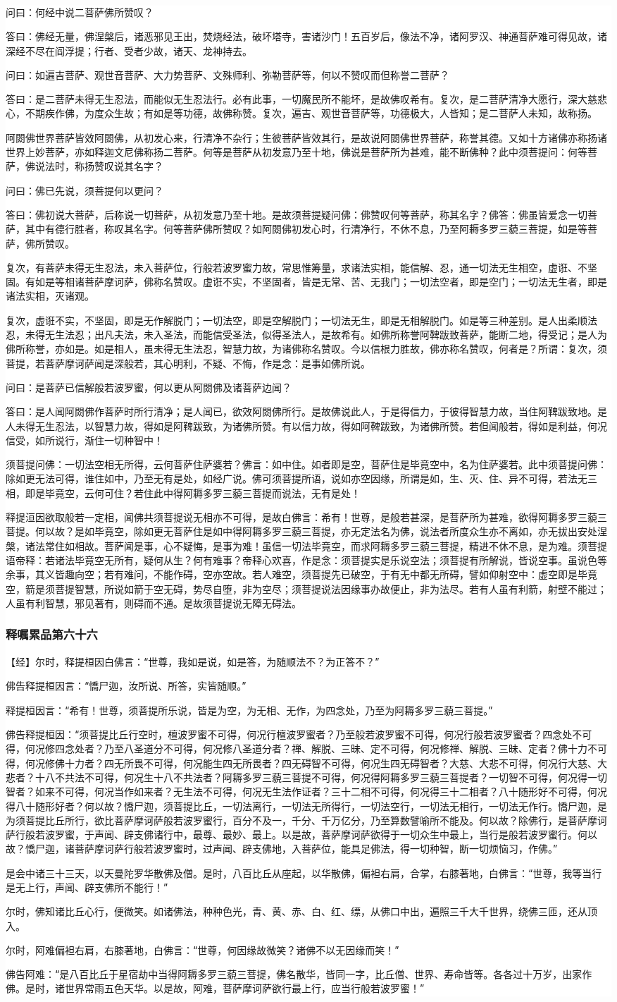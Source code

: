 问曰：何经中说二菩萨佛所赞叹？

答曰：佛经无量，佛涅槃后，诸恶邪见王出，焚烧经法，破坏塔寺，害诸沙门！五百岁后，像法不净，诸阿罗汉、神通菩萨难可得见故，诸深经不尽在阎浮提；行者、受者少故，诸天、龙神持去。

问曰：如遍吉菩萨、观世音菩萨、大力势菩萨、文殊师利、弥勒菩萨等，何以不赞叹而但称誉二菩萨？

答曰：是二菩萨未得无生忍法，而能似无生忍法行。必有此事，一切魔民所不能坏，是故佛叹希有。复次，是二菩萨清净大愿行，深大慈悲心，不期疾作佛，为度众生故；有如是等功德，故佛称赞。复次，遍吉、观世音菩萨等，功德极大，人皆知；是二菩萨人未知，故称扬。

阿閦佛世界菩萨皆效阿閦佛，从初发心来，行清净不杂行；生彼菩萨皆效其行，是故说阿閦佛世界菩萨，称誉其德。又如十方诸佛亦称扬诸世界上妙菩萨，亦如释迦文尼佛称扬二菩萨。何等是菩萨从初发意乃至十地，佛说是菩萨所为甚难，能不断佛种？此中须菩提问：何等菩萨，佛说法时，称扬赞叹说其名字？

问曰：佛已先说，须菩提何以更问？

答曰：佛初说大菩萨，后称说一切菩萨，从初发意乃至十地。是故须菩提疑问佛：佛赞叹何等菩萨，称其名字？佛答：佛虽皆爱念一切菩萨，其中有德行胜者，称叹其名字。何等菩萨佛所赞叹？如阿閦佛初发心时，行清净行，不休不息，乃至阿耨多罗三藐三菩提，如是等菩萨，佛所赞叹。

复次，有菩萨未得无生忍法，未入菩萨位，行般若波罗蜜力故，常思惟筹量，求诸法实相，能信解、忍，通一切法无生相空，虚诳、不坚固。有如是等相诸菩萨摩诃萨，佛称名赞叹。虚诳不实，不坚固者，皆是无常、苦、无我门；一切法空者，即是空门；一切法无生者，即是诸法实相，灭诸观。

复次，虚诳不实，不坚固，即是无作解脱门；一切法空，即是空解脱门；一切法无生，即是无相解脱门。如是等三种差别。是人出柔顺法忍，未得无生法忍；出凡夫法，未入圣法，而能信受圣法，似得圣法人，是故希有。如佛所称誉阿鞞跋致菩萨，能断二地，得受记；是人为佛所称誉，亦如是。如是相人，虽未得无生法忍，智慧力故，为诸佛称名赞叹。今以信根力胜故，佛亦称名赞叹，何者是？所谓：复次，须菩提，若菩萨摩诃萨闻是深般若，其心明利，不疑、不悔，作是念：是事如佛所说。

问曰：是菩萨已信解般若波罗蜜，何以更从阿閦佛及诸菩萨边闻？

答曰：是人闻阿閦佛作菩萨时所行清净；是人闻已，欲效阿閦佛所行。是故佛说此人，于是得信力，于彼得智慧力故，当住阿鞞跋致地。是人未得无生忍法，以智慧力故，得如是阿鞞跋致，为诸佛所赞。有以信力故，得如阿鞞跋致，为诸佛所赞。若但闻般若，得如是利益，何况信受，如所说行，渐住一切种智中！

须菩提问佛：一切法空相无所得，云何菩萨住萨婆若？佛言：如中住。如者即是空，菩萨住是毕竟空中，名为住萨婆若。此中须菩提问佛：除如更无法可得，谁住如中，乃至无有是处，如经广说。佛可须菩提所语，说如亦空因缘，所谓是如，生、灭、住、异不可得，若法无三相，即是毕竟空，云何可住？若住此中得阿耨多罗三藐三菩提而说法，无有是处！

释提洹因欲取般若一定相，闻佛共须菩提说无相亦不可得，是故白佛言：希有！世尊，是般若甚深，是菩萨所为甚难，欲得阿耨多罗三藐三菩提。何以故？是如毕竟空，除如更无菩萨住是如中得阿耨多罗三藐三菩提，亦无定法名为佛，说法者所度众生亦不离如，亦无拔出安处涅槃，诸法常住如相故。菩萨闻是事，心不疑悔，是事为难！虽信一切法毕竟空，而求阿耨多罗三藐三菩提，精进不休不息，是为难。须菩提语帝释：若诸法毕竟空无所有，疑何从生？何有难事？帝释心欢喜，作是念：须菩提实是乐说空法；须菩提有所解说，皆说空事。虽说色等余事，其义皆趣向空；若有难问，不能作碍，空亦空故。若人难空，须菩提先已破空，于有无中都无所碍，譬如仰射空中：虚空即是毕竟空，箭是须菩提智慧，所说如箭于空无碍，势尽自堕，非为空尽；须菩提说法因缘事办故便止，非为法尽。若有人虽有利箭，射壁不能过；人虽有利智慧，邪见著有，则碍而不通。是故须菩提说无障无碍法。

### 释嘱累品第六十六

【经】尔时，释提桓因白佛言：“世尊，我如是说，如是答，为随顺法不？为正答不？”

佛告释提桓因言：“憍尸迦，汝所说、所答，实皆随顺。”

释提桓因言：“希有！世尊，须菩提所乐说，皆是为空，为无相、无作，为四念处，乃至为阿耨多罗三藐三菩提。”

佛告释提桓因：“须菩提比丘行空时，檀波罗蜜不可得，何况行檀波罗蜜者？乃至般若波罗蜜不可得，何况行般若波罗蜜者？四念处不可得，何况修四念处者？乃至八圣道分不可得，何况修八圣道分者？禅、解脱、三昧、定不可得，何况修禅、解脱、三昧、定者？佛十力不可得，何况修佛十力者？四无所畏不可得，何况能生四无所畏者？四无碍智不可得，何况生四无碍智者？大慈、大悲不可得，何况行大慈、大悲者？十八不共法不可得，何况生十八不共法者？阿耨多罗三藐三菩提不可得，何况得阿耨多罗三藐三菩提者？一切智不可得，何况得一切智者？如来不可得，何况当作如来者？无生法不可得，何况无生法作证者？三十二相不可得，何况得三十二相者？八十随形好不可得，何况得八十随形好者？何以故？憍尸迦，须菩提比丘，一切法离行，一切法无所得行，一切法空行，一切法无相行，一切法无作行。憍尸迦，是为须菩提比丘所行，欲比菩萨摩诃萨般若波罗蜜行，百分不及一，千分、千万亿分，乃至算数譬喻所不能及。何以故？除佛行，是菩萨摩诃萨行般若波罗蜜，于声闻、辟支佛诸行中，最尊、最妙、最上。以是故，菩萨摩诃萨欲得于一切众生中最上，当行是般若波罗蜜行。何以故？憍尸迦，诸菩萨摩诃萨行般若波罗蜜时，过声闻、辟支佛地，入菩萨位，能具足佛法，得一切种智，断一切烦恼习，作佛。”

是会中诸三十三天，以天曼陀罗华散佛及僧。是时，八百比丘从座起，以华散佛，偏袒右肩，合掌，右膝著地，白佛言：“世尊，我等当行是无上行，声闻、辟支佛所不能行！”

尔时，佛知诸比丘心行，便微笑。如诸佛法，种种色光，青、黄、赤、白、红、缥，从佛口中出，遍照三千大千世界，绕佛三匝，还从顶入。

尔时，阿难偏袒右肩，右膝著地，白佛言：“世尊，何因缘故微笑？诸佛不以无因缘而笑！”

佛告阿难：“是八百比丘于星宿劫中当得阿耨多罗三藐三菩提，佛名散华，皆同一字，比丘僧、世界、寿命皆等。各各过十万岁，出家作佛。是时，诸世界常雨五色天华。以是故，阿难，菩萨摩诃萨欲行最上行，应当行般若波罗蜜！”

